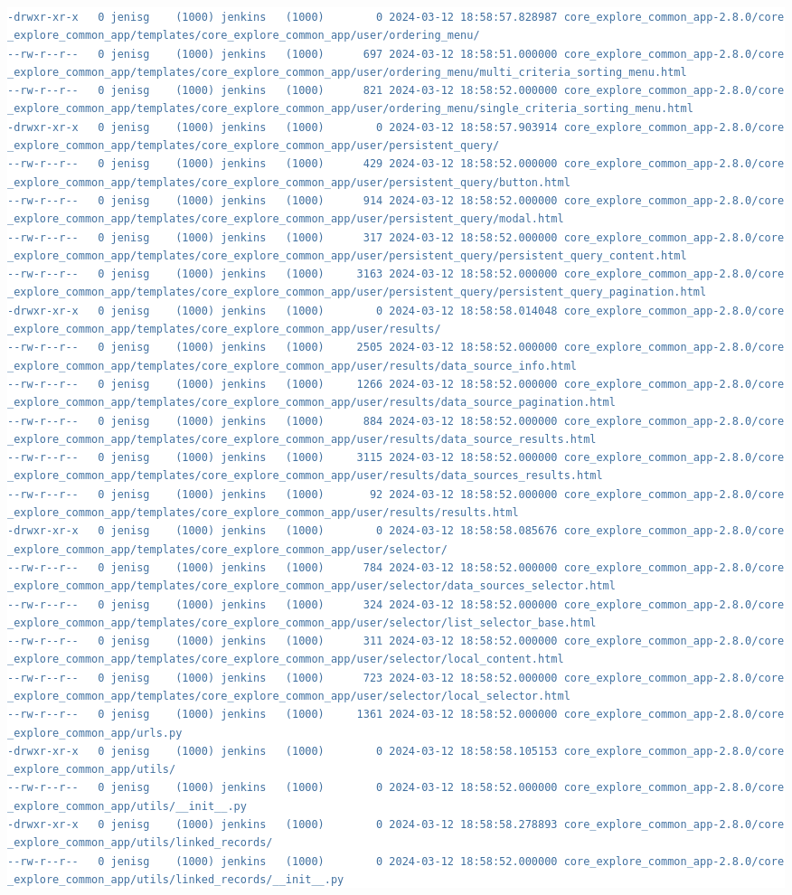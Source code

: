 ```diff
-drwxr-xr-x   0 jenisg    (1000) jenkins   (1000)        0 2024-03-12 18:58:57.828987 core_explore_common_app-2.8.0/core_explore_common_app/templates/core_explore_common_app/user/ordering_menu/
--rw-r--r--   0 jenisg    (1000) jenkins   (1000)      697 2024-03-12 18:58:51.000000 core_explore_common_app-2.8.0/core_explore_common_app/templates/core_explore_common_app/user/ordering_menu/multi_criteria_sorting_menu.html
--rw-r--r--   0 jenisg    (1000) jenkins   (1000)      821 2024-03-12 18:58:52.000000 core_explore_common_app-2.8.0/core_explore_common_app/templates/core_explore_common_app/user/ordering_menu/single_criteria_sorting_menu.html
-drwxr-xr-x   0 jenisg    (1000) jenkins   (1000)        0 2024-03-12 18:58:57.903914 core_explore_common_app-2.8.0/core_explore_common_app/templates/core_explore_common_app/user/persistent_query/
--rw-r--r--   0 jenisg    (1000) jenkins   (1000)      429 2024-03-12 18:58:52.000000 core_explore_common_app-2.8.0/core_explore_common_app/templates/core_explore_common_app/user/persistent_query/button.html
--rw-r--r--   0 jenisg    (1000) jenkins   (1000)      914 2024-03-12 18:58:52.000000 core_explore_common_app-2.8.0/core_explore_common_app/templates/core_explore_common_app/user/persistent_query/modal.html
--rw-r--r--   0 jenisg    (1000) jenkins   (1000)      317 2024-03-12 18:58:52.000000 core_explore_common_app-2.8.0/core_explore_common_app/templates/core_explore_common_app/user/persistent_query/persistent_query_content.html
--rw-r--r--   0 jenisg    (1000) jenkins   (1000)     3163 2024-03-12 18:58:52.000000 core_explore_common_app-2.8.0/core_explore_common_app/templates/core_explore_common_app/user/persistent_query/persistent_query_pagination.html
-drwxr-xr-x   0 jenisg    (1000) jenkins   (1000)        0 2024-03-12 18:58:58.014048 core_explore_common_app-2.8.0/core_explore_common_app/templates/core_explore_common_app/user/results/
--rw-r--r--   0 jenisg    (1000) jenkins   (1000)     2505 2024-03-12 18:58:52.000000 core_explore_common_app-2.8.0/core_explore_common_app/templates/core_explore_common_app/user/results/data_source_info.html
--rw-r--r--   0 jenisg    (1000) jenkins   (1000)     1266 2024-03-12 18:58:52.000000 core_explore_common_app-2.8.0/core_explore_common_app/templates/core_explore_common_app/user/results/data_source_pagination.html
--rw-r--r--   0 jenisg    (1000) jenkins   (1000)      884 2024-03-12 18:58:52.000000 core_explore_common_app-2.8.0/core_explore_common_app/templates/core_explore_common_app/user/results/data_source_results.html
--rw-r--r--   0 jenisg    (1000) jenkins   (1000)     3115 2024-03-12 18:58:52.000000 core_explore_common_app-2.8.0/core_explore_common_app/templates/core_explore_common_app/user/results/data_sources_results.html
--rw-r--r--   0 jenisg    (1000) jenkins   (1000)       92 2024-03-12 18:58:52.000000 core_explore_common_app-2.8.0/core_explore_common_app/templates/core_explore_common_app/user/results/results.html
-drwxr-xr-x   0 jenisg    (1000) jenkins   (1000)        0 2024-03-12 18:58:58.085676 core_explore_common_app-2.8.0/core_explore_common_app/templates/core_explore_common_app/user/selector/
--rw-r--r--   0 jenisg    (1000) jenkins   (1000)      784 2024-03-12 18:58:52.000000 core_explore_common_app-2.8.0/core_explore_common_app/templates/core_explore_common_app/user/selector/data_sources_selector.html
--rw-r--r--   0 jenisg    (1000) jenkins   (1000)      324 2024-03-12 18:58:52.000000 core_explore_common_app-2.8.0/core_explore_common_app/templates/core_explore_common_app/user/selector/list_selector_base.html
--rw-r--r--   0 jenisg    (1000) jenkins   (1000)      311 2024-03-12 18:58:52.000000 core_explore_common_app-2.8.0/core_explore_common_app/templates/core_explore_common_app/user/selector/local_content.html
--rw-r--r--   0 jenisg    (1000) jenkins   (1000)      723 2024-03-12 18:58:52.000000 core_explore_common_app-2.8.0/core_explore_common_app/templates/core_explore_common_app/user/selector/local_selector.html
--rw-r--r--   0 jenisg    (1000) jenkins   (1000)     1361 2024-03-12 18:58:52.000000 core_explore_common_app-2.8.0/core_explore_common_app/urls.py
-drwxr-xr-x   0 jenisg    (1000) jenkins   (1000)        0 2024-03-12 18:58:58.105153 core_explore_common_app-2.8.0/core_explore_common_app/utils/
--rw-r--r--   0 jenisg    (1000) jenkins   (1000)        0 2024-03-12 18:58:52.000000 core_explore_common_app-2.8.0/core_explore_common_app/utils/__init__.py
-drwxr-xr-x   0 jenisg    (1000) jenkins   (1000)        0 2024-03-12 18:58:58.278893 core_explore_common_app-2.8.0/core_explore_common_app/utils/linked_records/
--rw-r--r--   0 jenisg    (1000) jenkins   (1000)        0 2024-03-12 18:58:52.000000 core_explore_common_app-2.8.0/core_explore_common_app/utils/linked_records/__init__.py
```
